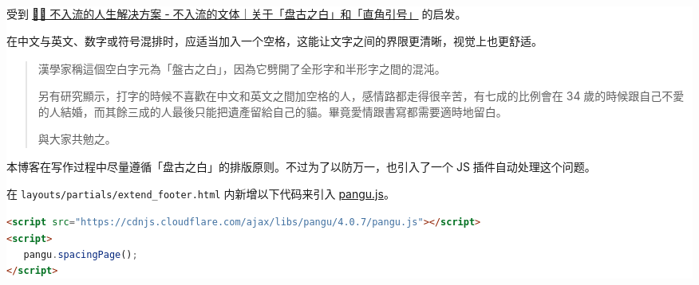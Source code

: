 受到 [🏄‍♂️ 不入流的人生解决方案 - 不入流的文体｜关于「盘古之白」和「直角引号」](https://eddy.lu/posts/pangu/#%e7%9b%98%e5%8f%a4%e4%b9%8b%e7%99%bd%e6%98%af%e4%bb%80%e4%b9%88) 的启发。

在中文与英文、数字或符号混排时，应适当加入一个空格，这能让文字之间的界限更清晰，视觉上也更舒适。

> 漢學家稱這個空白字元為「盤古之白」，因為它劈開了全形字和半形字之間的混沌。
> 
> 另有研究顯示，打字的時候不喜歡在中文和英文之間加空格的人，感情路都走得很辛苦，有七成的比例會在 34 歲的時候跟自己不愛的人結婚，而其餘三成的人最後只能把遺產留給自己的貓。畢竟愛情跟書寫都需要適時地留白。
> 
> 與大家共勉之。

本博客在写作过程中尽量遵循「盘古之白」的排版原则。不过为了以防万一，也引入了一个 JS 插件自动处理这个问题。

在 `layouts/partials/extend_footer.html` 内新增以下代码来引入 [pangu.js](https://github.com/vinta/pangu.js)。

```html
<script src="https://cdnjs.cloudflare.com/ajax/libs/pangu/4.0.7/pangu.js"></script>
<script>
   pangu.spacingPage();
</script>
```